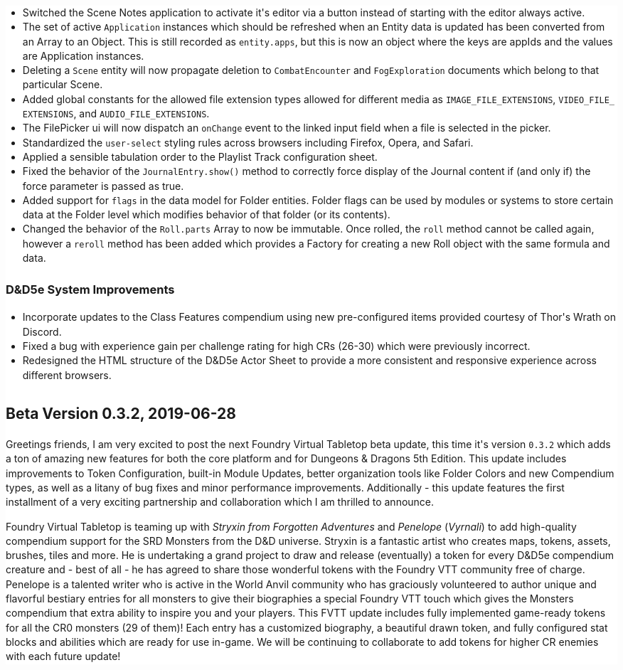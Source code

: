 * Switched the Scene Notes application to activate it's editor via a button instead of starting with the editor always active.
* The set of active `Application` instances which should be refreshed when an Entity data is updated has been converted from an Array to an Object. This is still recorded as `entity.apps`, but this is now an object where the keys are appIds and the values are Application instances.
* Deleting a `Scene` entity will now propagate deletion to `CombatEncounter` and `FogExploration` documents which belong to that particular Scene.
* Added global constants for the allowed file extension types allowed for different media as `IMAGE_FILE_EXTENSIONS`, `VIDEO_FILE_EXTENSIONS`, and `AUDIO_FILE_EXTENSIONS`.
* The FilePicker ui will now dispatch an `onChange` event to the linked input field when a file is selected in the picker.
* Standardized the `user-select` styling rules across browsers including Firefox, Opera, and Safari.
* Applied a sensible tabulation order to the Playlist Track configuration sheet.
* Fixed the behavior of the `JournalEntry.show()` method to correctly force display of the Journal content if (and only if) the force parameter is passed as true.
* Added support for `flags` in the data model for Folder entities. Folder flags can be used by modules or systems to store certain data at the Folder level which modifies behavior of that folder (or its contents).
* Changed the behavior of the `Roll.parts` Array to now be immutable. Once rolled, the `roll` method cannot be called again, however a `reroll` method has been added which provides a Factory for creating a new Roll object with the same formula and data.

### D&D5e System Improvements

* Incorporate updates to the Class Features compendium using new pre-configured items provided courtesy of Thor's Wrath on Discord.
* Fixed a bug with experience gain per challenge rating for high CRs (26-30) which were previously incorrect.
* Redesigned the HTML structure of the D&D5e Actor Sheet to provide a more consistent and responsive experience across different browsers.

## Beta Version 0.3.2, 2019-06-28

Greetings friends, I am very excited to post the next Foundry Virtual Tabletop beta update, this time it's version `0.3.2` which adds a ton of amazing new features for both the core platform and for Dungeons & Dragons 5th Edition. This update includes improvements to Token Configuration, built-in Module Updates, better organization tools like Folder Colors and new Compendium types, as well as a litany of bug fixes and minor performance improvements. Additionally - this update features the first installment of a very exciting partnership and collaboration which I am thrilled to announce.

Foundry Virtual Tabletop is teaming up with *Stryxin from Forgotten Adventures* and *Penelope* (*Vyrnali*) to add high-quality compendium support for the SRD Monsters from the D&D universe. Stryxin is a fantastic artist who creates maps, tokens, assets, brushes, tiles and more. He is undertaking a grand project to draw and release (eventually) a token for every D&D5e compendium creature and - best of all - he has agreed to share those wonderful tokens with the Foundry VTT community free of charge. Penelope is a talented writer who is active in the World Anvil community who has graciously volunteered to author unique and flavorful bestiary entries for all monsters to give their biographies a special Foundry VTT touch which gives the Monsters compendium that extra ability to inspire you and your players. This FVTT update includes fully implemented game-ready tokens for all the CR0 monsters (29 of them)! Each entry has a customized biography, a beautiful drawn token, and fully configured stat blocks and abilities which are ready for use in-game. We will be continuing to collaborate to add tokens for higher CR enemies with each future update!
